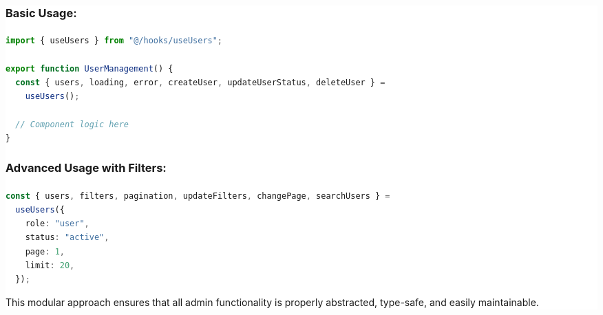 ### Basic Usage:

```typescript
import { useUsers } from "@/hooks/useUsers";

export function UserManagement() {
  const { users, loading, error, createUser, updateUserStatus, deleteUser } =
    useUsers();

  // Component logic here
}
```

### Advanced Usage with Filters:

```typescript
const { users, filters, pagination, updateFilters, changePage, searchUsers } =
  useUsers({
    role: "user",
    status: "active",
    page: 1,
    limit: 20,
  });
```

This modular approach ensures that all admin functionality is properly abstracted, type-safe, and easily maintainable.

